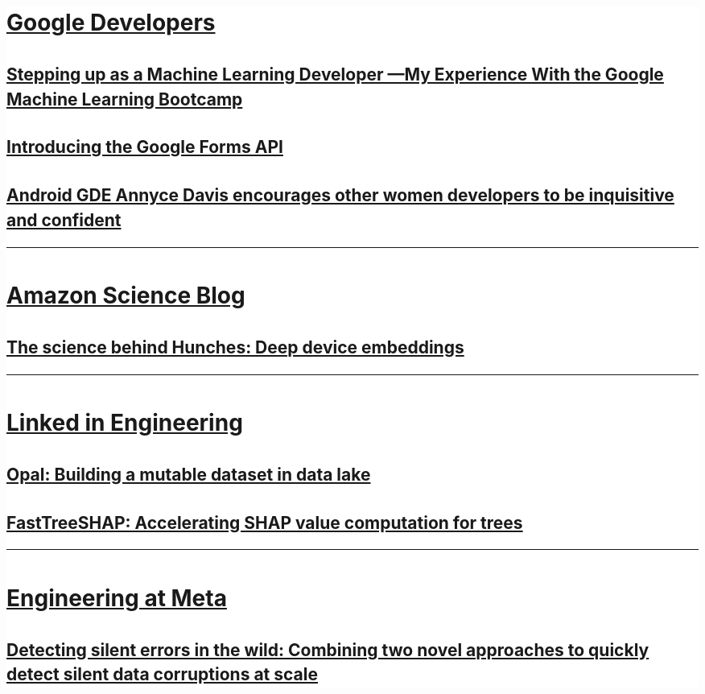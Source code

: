 
# [Google Developers](https://developers.googleblog.com/)

## **[Stepping up as a Machine Learning Developer —My Experience With the Google Machine Learning Bootcamp](https://developers.googleblog.com/2022/03/GoogleMachineLearningBootcamp.html)**

## **[Introducing the Google Forms API](https://developers.googleblog.com/2022/03/introducing-google-forms-api.html)**

## **[Android GDE Annyce Davis encourages other women developers to be inquisitive and confident](https://developers.googleblog.com/2022/03/android-gde-annyce-davis-encourages.html)**

---

# [Amazon Science Blog](https://www.amazon.science/blog)

## **[The science behind Hunches: Deep device embeddings](https://www.amazon.science/blog/the-science-behind-hunches-deep-device-embeddings)**

---

# [Linked in Engineering](https://engineering.linkedin.com/blog)

## **[Opal: Building a mutable dataset in data lake](https://engineering.linkedin.com/blog/2022/opal--building-a-mutable-dataset-in-data-lake)**

## **[FastTreeSHAP: Accelerating SHAP value computation for trees](https://engineering.linkedin.com/blog/2022/fasttreeshap--accelerating-shap-value-computation-for-trees)**

---

# [Engineering at Meta](https://engineering.fb.com/)

## **[Detecting silent errors in the wild: Combining two novel approaches to quickly detect silent data corruptions at scale](https://engineering.fb.com/2022/03/17/production-engineering/silent-errors/)**

